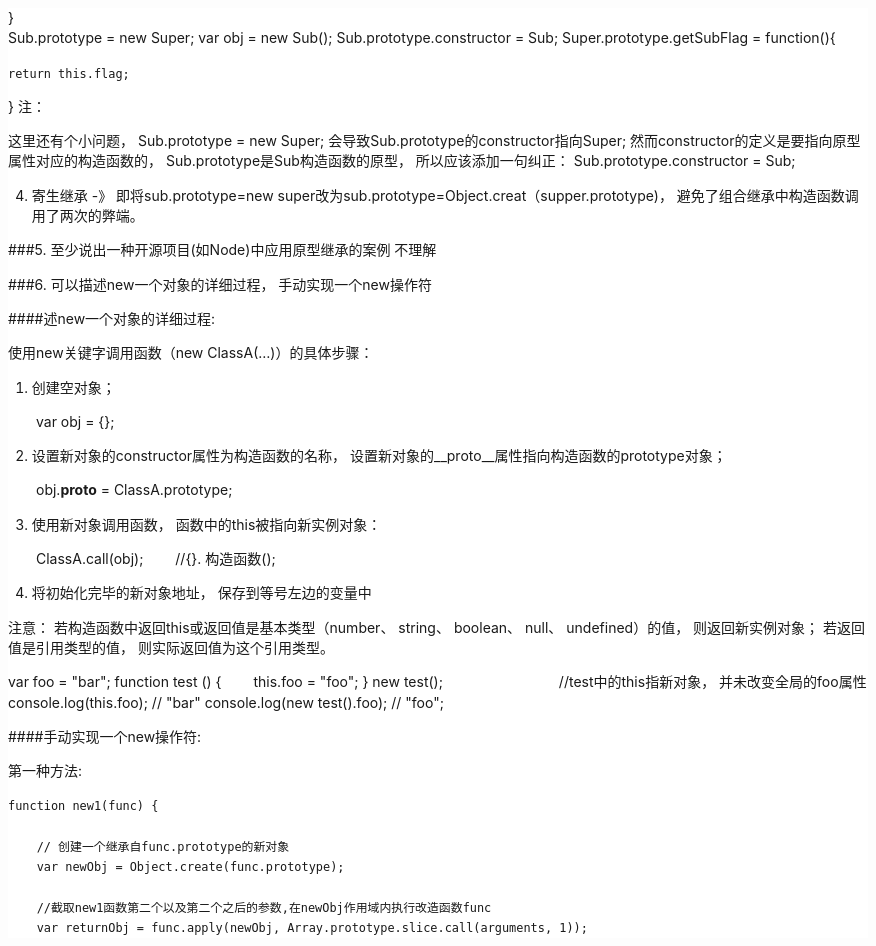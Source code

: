 }  
Sub.prototype = new Super; 
var obj = new Sub(); 
Sub.prototype.constructor = Sub; 
Super.prototype.getSubFlag = function(){  

    return this.flag;

}
注： 

这里还有个小问题， Sub.prototype = new Super; 会导致Sub.prototype的constructor指向Super; 然而constructor的定义是要指向原型属性对应的构造函数的， Sub.prototype是Sub构造函数的原型， 所以应该添加一句纠正： Sub.prototype.constructor = Sub; 

4. 寄生继承 -》 即将sub.prototype=new super改为sub.prototype=Object.creat（supper.prototype)， 避免了组合继承中构造函数调用了两次的弊端。 

###5. 至少说出一种开源项目(如Node)中应用原型继承的案例
不理解

###6. 可以描述new一个对象的详细过程， 手动实现一个new操作符

####述new一个对象的详细过程:

使用new关键字调用函数（new ClassA(…)）的具体步骤： 

1. 创建空对象； 

　　var obj = {}; 

2. 设置新对象的constructor属性为构造函数的名称， 设置新对象的__proto__属性指向构造函数的prototype对象； 

　　obj.__proto__ = ClassA.prototype; 

3. 使用新对象调用函数， 函数中的this被指向新实例对象： 

　　ClassA.call(obj); 　　//{}. 构造函数(); 

4. 将初始化完毕的新对象地址， 保存到等号左边的变量中

注意： 若构造函数中返回this或返回值是基本类型（number、 string、 boolean、 null、 undefined）的值， 则返回新实例对象； 若返回值是引用类型的值， 则实际返回值为这个引用类型。 

var foo = "bar"; 
function test () {
　　this.foo = "foo"; 
}
new test(); 　　　　　　　　//test中的this指新对象， 并未改变全局的foo属性
console.log(this.foo); // "bar"
console.log(new test().foo); // "foo"; 

####手动实现一个new操作符:

第一种方法:

    function new1(func) {

        // 创建一个继承自func.prototype的新对象
        var newObj = Object.create(func.prototype);

        //截取new1函数第二个以及第二个之后的参数,在newObj作用域内执行改造函数func
        var returnObj = func.apply(newObj, Array.prototype.slice.call(arguments, 1));
